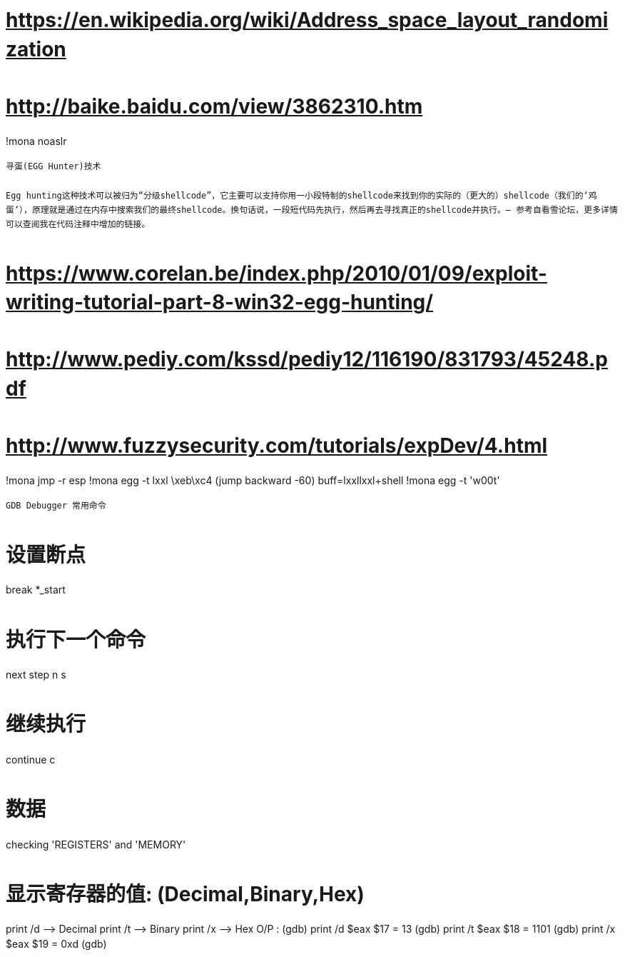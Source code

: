 # https://en.wikipedia.org/wiki/Address_space_layout_randomization
# http://baike.baidu.com/view/3862310.htm
!mona noaslr
```
寻蛋(EGG Hunter)技术

Egg hunting这种技术可以被归为“分级shellcode”，它主要可以支持你用一小段特制的shellcode来找到你的实际的（更大的）shellcode（我们的‘鸡蛋‘），原理就是通过在内存中搜索我们的最终shellcode。换句话说，一段短代码先执行，然后再去寻找真正的shellcode并执行。– 参考自看雪论坛，更多详情可以查阅我在代码注释中增加的链接。
```
# https://www.corelan.be/index.php/2010/01/09/exploit-writing-tutorial-part-8-win32-egg-hunting/
# http://www.pediy.com/kssd/pediy12/116190/831793/45248.pdf
# http://www.fuzzysecurity.com/tutorials/expDev/4.html
!mona jmp -r esp
!mona egg -t lxxl
\xeb\xc4 (jump backward -60)
buff=lxxllxxl+shell
!mona egg -t 'w00t'
```
GDB Debugger 常用命令
```
# 设置断点
break *_start

# 执行下一个命令
next
step
n
s

# 继续执行
continue
c

# 数据
checking 'REGISTERS' and 'MEMORY'

# 显示寄存器的值: (Decimal,Binary,Hex)
print /d –> Decimal
print /t –> Binary
print /x –> Hex
O/P :
(gdb) print /d $eax
$17 = 13
(gdb) print /t $eax
$18 = 1101
(gdb) print /x $eax
$19 = 0xd
(gdb)
